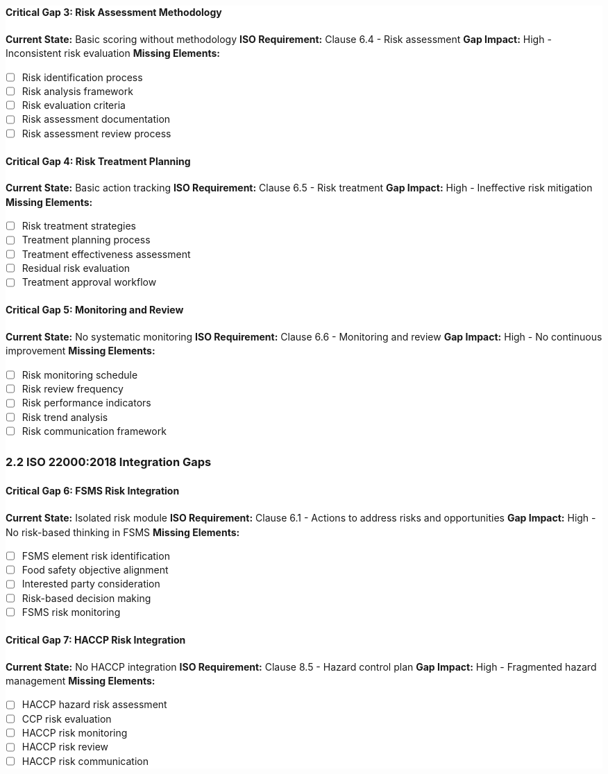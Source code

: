 #### **Critical Gap 3: Risk Assessment Methodology**
**Current State:** Basic scoring without methodology
**ISO Requirement:** Clause 6.4 - Risk assessment
**Gap Impact:** High - Inconsistent risk evaluation
**Missing Elements:**
- [ ] Risk identification process
- [ ] Risk analysis framework
- [ ] Risk evaluation criteria
- [ ] Risk assessment documentation
- [ ] Risk assessment review process

#### **Critical Gap 4: Risk Treatment Planning**
**Current State:** Basic action tracking
**ISO Requirement:** Clause 6.5 - Risk treatment
**Gap Impact:** High - Ineffective risk mitigation
**Missing Elements:**
- [ ] Risk treatment strategies
- [ ] Treatment planning process
- [ ] Treatment effectiveness assessment
- [ ] Residual risk evaluation
- [ ] Treatment approval workflow

#### **Critical Gap 5: Monitoring and Review**
**Current State:** No systematic monitoring
**ISO Requirement:** Clause 6.6 - Monitoring and review
**Gap Impact:** High - No continuous improvement
**Missing Elements:**
- [ ] Risk monitoring schedule
- [ ] Risk review frequency
- [ ] Risk performance indicators
- [ ] Risk trend analysis
- [ ] Risk communication framework

### 2.2 ISO 22000:2018 Integration Gaps

#### **Critical Gap 6: FSMS Risk Integration**
**Current State:** Isolated risk module
**ISO Requirement:** Clause 6.1 - Actions to address risks and opportunities
**Gap Impact:** High - No risk-based thinking in FSMS
**Missing Elements:**
- [ ] FSMS element risk identification
- [ ] Food safety objective alignment
- [ ] Interested party consideration
- [ ] Risk-based decision making
- [ ] FSMS risk monitoring

#### **Critical Gap 7: HACCP Risk Integration**
**Current State:** No HACCP integration
**ISO Requirement:** Clause 8.5 - Hazard control plan
**Gap Impact:** High - Fragmented hazard management
**Missing Elements:**
- [ ] HACCP hazard risk assessment
- [ ] CCP risk evaluation
- [ ] HACCP risk monitoring
- [ ] HACCP risk review
- [ ] HACCP risk communication
